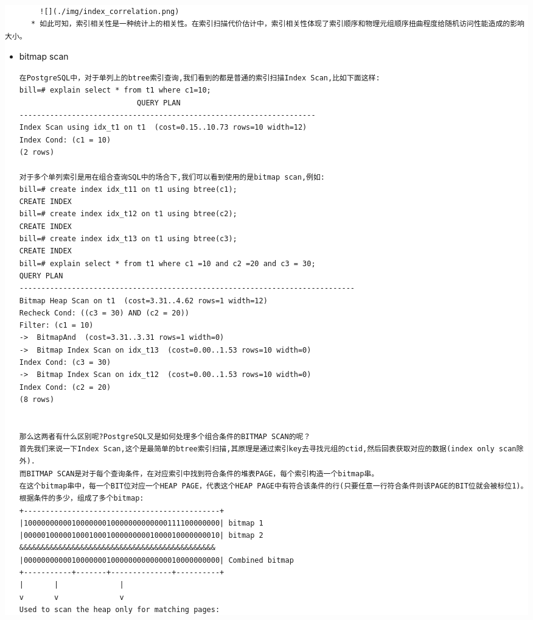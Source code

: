             ![](./img/index_correlation.png)
          * 如此可知，索引相关性是一种统计上的相关性。在索引扫描代价估计中，索引相关性体现了索引顺序和物理元组顺序扭曲程度给随机访问性能造成的影响大小。
* bitmap scan
  ```
  在PostgreSQL中，对于单列上的btree索引查询,我们看到的都是普通的索引扫描Index Scan,比如下面这样:
  bill=# explain select * from t1 where c1=10;
                             QUERY PLAN                             
  --------------------------------------------------------------------
  Index Scan using idx_t1 on t1  (cost=0.15..10.73 rows=10 width=12)
  Index Cond: (c1 = 10)
  (2 rows)
  
  对于多个单列索引是用在组合查询SQL中的场合下,我们可以看到使用的是bitmap scan,例如:
  bill=# create index idx_t11 on t1 using btree(c1);
  CREATE INDEX
  bill=# create index idx_t12 on t1 using btree(c2);
  CREATE INDEX
  bill=# create index idx_t13 on t1 using btree(c3);
  CREATE INDEX
  bill=# explain select * from t1 where c1 =10 and c2 =20 and c3 = 30;  
  QUERY PLAN
  -----------------------------------------------------------------------------
  Bitmap Heap Scan on t1  (cost=3.31..4.62 rows=1 width=12)
  Recheck Cond: ((c3 = 30) AND (c2 = 20))
  Filter: (c1 = 10)
  ->  BitmapAnd  (cost=3.31..3.31 rows=1 width=0)
  ->  Bitmap Index Scan on idx_t13  (cost=0.00..1.53 rows=10 width=0)
  Index Cond: (c3 = 30)
  ->  Bitmap Index Scan on idx_t12  (cost=0.00..1.53 rows=10 width=0)
  Index Cond: (c2 = 20)
  (8 rows)
  

  那么这两者有什么区别呢?PostgreSQL又是如何处理多个组合条件的BITMAP SCAN的呢？
  首先我们来说一下Index Scan,这个是最简单的btree索引扫描,其原理是通过索引key去寻找元组的ctid,然后回表获取对应的数据(index only scan除外).
  而BITMAP SCAN是对于每个查询条件，在对应索引中找到符合条件的堆表PAGE，每个索引构造一个bitmap串。
  在这个bitmap串中，每一个BIT位对应一个HEAP PAGE，代表这个HEAP PAGE中有符合该条件的行(只要任意一行符合条件则该PAGE的BIT位就会被标位1)。
  根据条件的多少，组成了多个bitmap:
  +---------------------------------------------+    
  |100000000001000000010000000000000111100000000| bitmap 1    
  |000001000001000100010000000001000010000000010| bitmap 2    
  &&&&&&&&&&&&&&&&&&&&&&&&&&&&&&&&&&&&&&&&&&&&&    
  |000000000001000000010000000000000010000000000| Combined bitmap    
  +-----------+-------+--------------+----------+    
  |       |              |    
  v       v              v    
  Used to scan the heap only for matching pages:    
  ```
